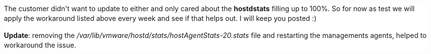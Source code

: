 The customer didn't want to update to either and only cared about the **hostdstats** filling up to 100%. So for now as test we will apply the workaround listed above every week and see if that helps out. I will keep you posted :)

**Update**: removing the */var/lib/vmware/hostd/stats/hostAgentStats-20.stats* file and restarting the managements agents, helped to workaround the issue.

